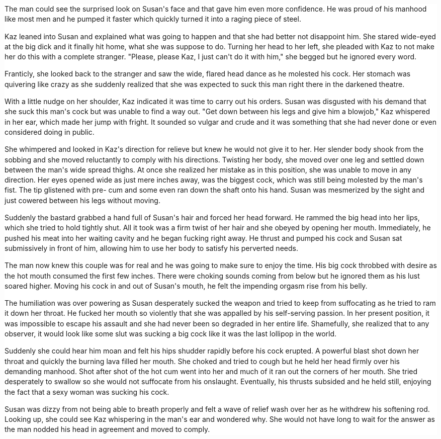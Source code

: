  The man could see the surprised look on Susan's face and that gave him even more confidence. He was proud of his manhood like most men and he pumped it faster which quickly turned it into a raging piece of steel. 

 Kaz leaned into Susan and explained what was going to happen and that she had better not disappoint him. She stared wide-eyed at the big dick and it finally hit home, what she was suppose to do. Turning her head to her left, she pleaded with Kaz to not make her do this with a complete stranger. "Please, please Kaz, I just can't do it with him," she begged but he ignored every word. 

 Franticly, she looked back to the stranger and saw the wide, flared head dance as he molested his cock. Her stomach was quivering like crazy as she suddenly realized that she was expected to suck this man right there in the darkened theatre. 

 With a little nudge on her shoulder, Kaz indicated it was time to carry out his orders. Susan was disgusted with his demand that she suck this man's cock but was unable to find a way out. "Get down between his legs and give him a blowjob," Kaz whispered in her ear, which made her jump with fright. It sounded so vulgar and crude and it was something that she had never done or even considered doing in public. 

 She whimpered and looked in Kaz's direction for relieve but knew he would not give it to her. Her slender body shook from the sobbing and she moved reluctantly to comply with his directions. Twisting her body, she moved over one leg and settled down between the man's wide spread thighs. At once she realized her mistake as in this position, she was unable to move in any direction. Her eyes opened wide as just mere inches away, was the biggest cock, which was still being molested by the man's fist. The tip glistened with pre- cum and some even ran down the shaft onto his hand. Susan was mesmerized by the sight and just cowered between his legs without moving. 

 Suddenly the bastard grabbed a hand full of Susan's hair and forced her head forward. He rammed the big head into her lips, which she tried to hold tightly shut. All it took was a firm twist of her hair and she obeyed by opening her mouth. Immediately, he pushed his meat into her waiting cavity and he began fucking right away. He thrust and pumped his cock and Susan sat submissively in front of him, allowing him to use her body to satisfy his perverted needs. 

 The man now knew this couple was for real and he was going to make sure to enjoy the time. His big cock throbbed with desire as the hot mouth consumed the first few inches. There were choking sounds coming from below but he ignored them as his lust soared higher. Moving his cock in and out of Susan's mouth, he felt the impending orgasm rise from his belly. 

 The humiliation was over powering as Susan desperately sucked the weapon and tried to keep from suffocating as he tried to ram it down her throat. He fucked her mouth so violently that she was appalled by his self-serving passion. In her present position, it was impossible to escape his assault and she had never been so degraded in her entire life. Shamefully, she realized that to any observer, it would look like some slut was sucking a big cock like it was the last lollipop in the world. 

 Suddenly she could hear him moan and felt his hips shudder rapidly before his cock erupted. A powerful blast shot down her throat and quickly the burning lava filled her mouth. She choked and tried to cough but he held her head firmly over his demanding manhood. Shot after shot of the hot cum went into her and much of it ran out the corners of her mouth. She tried desperately to swallow so she would not suffocate from his onslaught. Eventually, his thrusts subsided and he held still, enjoying the fact that a sexy woman was sucking his cock. 

 Susan was dizzy from not being able to breath properly and felt a wave of relief wash over her as he withdrew his softening rod. Looking up, she could see Kaz whispering in the man's ear and wondered why. She would not have long to wait for the answer as the man nodded his head in agreement and moved to comply. 
